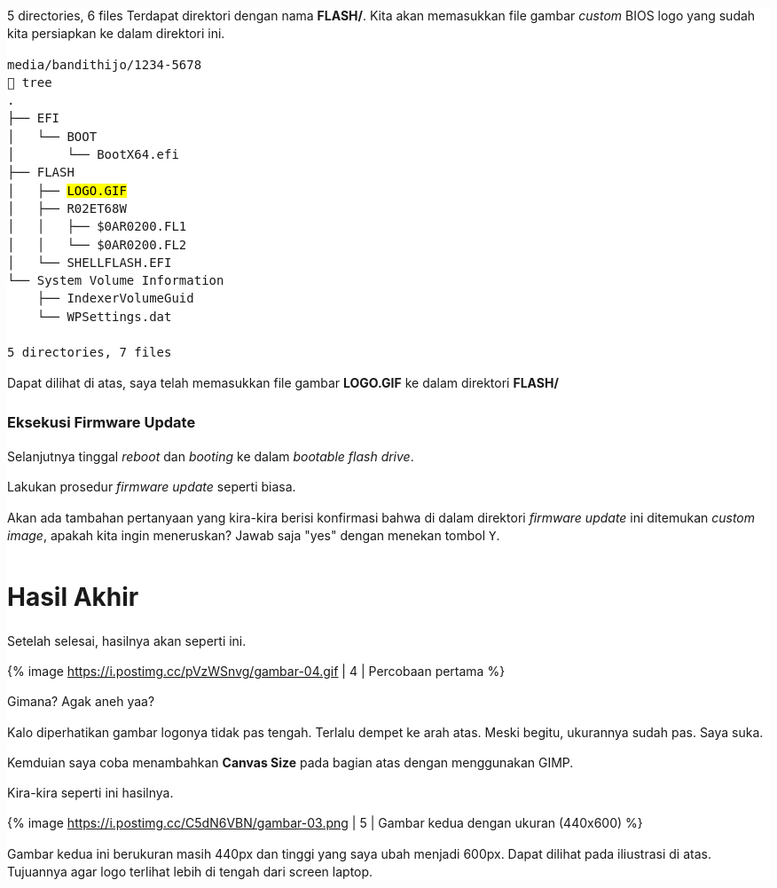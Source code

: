 5 directories, 6 files
</pre>
Terdapat direktori dengan nama **FLASH/**. Kita akan memasukkan file gambar *custom* BIOS logo yang sudah kita persiapkan ke dalam direktori ini.

<pre>
media/bandithijo/1234-5678
 tree
.
├── EFI
│   └── BOOT
│       └── BootX64.efi
├── FLASH
│   ├── <mark>LOGO.GIF</mark>
│   ├── R02ET68W
│   │   ├── $0AR0200.FL1
│   │   └── $0AR0200.FL2
│   └── SHELLFLASH.EFI
└── System Volume Information
    ├── IndexerVolumeGuid
    └── WPSettings.dat

5 directories, 7 files
</pre>
Dapat dilihat di atas, saya telah memasukkan file gambar **LOGO.GIF** ke dalam direktori **FLASH/**

### Eksekusi Firmware Update

Selanjutnya tinggal *reboot* dan *booting* ke dalam *bootable flash drive*.

Lakukan prosedur *firmware update* seperti biasa.

Akan ada tambahan pertanyaan yang kira-kira berisi konfirmasi bahwa di dalam direktori *firmware update* ini ditemukan *custom image*, apakah kita ingin meneruskan? Jawab saja "yes" dengan menekan tombol <kbd>Y</kbd>.

# Hasil Akhir

Setelah selesai, hasilnya akan seperti ini.


{% image https://i.postimg.cc/pVzWSnvg/gambar-04.gif | 4 | Percobaan pertama %}

Gimana? Agak aneh yaa?

Kalo diperhatikan gambar logonya tidak pas tengah. Terlalu dempet ke arah atas. Meski begitu, ukurannya sudah pas. Saya suka.

Kemduian saya coba menambahkan **Canvas Size** pada bagian atas dengan menggunakan GIMP.

Kira-kira seperti ini hasilnya.


{% image https://i.postimg.cc/C5dN6VBN/gambar-03.png | 5 | Gambar kedua dengan ukuran (440x600) %}

Gambar kedua ini berukuran masih 440px dan tinggi yang saya ubah menjadi 600px. Dapat dilihat pada iliustrasi di atas. Tujuannya agar logo terlihat lebih di tengah dari screen laptop.
